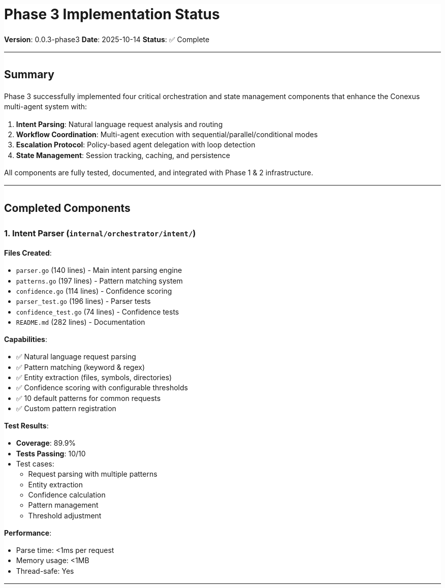 # Phase 3 Implementation Status

**Version**: 0.0.3-phase3
**Date**: 2025-10-14
**Status**: ✅ Complete

---

## Summary

Phase 3 successfully implemented four critical orchestration and state management components that enhance the Conexus multi-agent system with:
1. **Intent Parsing**: Natural language request analysis and routing
2. **Workflow Coordination**: Multi-agent execution with sequential/parallel/conditional modes
3. **Escalation Protocol**: Policy-based agent delegation with loop detection
4. **State Management**: Session tracking, caching, and persistence

All components are fully tested, documented, and integrated with Phase 1 & 2 infrastructure.

---

## Completed Components

### 1. Intent Parser (`internal/orchestrator/intent/`)

**Files Created**:
- `parser.go` (140 lines) - Main intent parsing engine
- `patterns.go` (197 lines) - Pattern matching system
- `confidence.go` (114 lines) - Confidence scoring
- `parser_test.go` (196 lines) - Parser tests
- `confidence_test.go` (74 lines) - Confidence tests
- `README.md` (282 lines) - Documentation

**Capabilities**:
- ✅ Natural language request parsing
- ✅ Pattern matching (keyword & regex)
- ✅ Entity extraction (files, symbols, directories)
- ✅ Confidence scoring with configurable thresholds
- ✅ 10 default patterns for common requests
- ✅ Custom pattern registration

**Test Results**:
- **Coverage**: 89.9%
- **Tests Passing**: 10/10
- Test cases:
  - Request parsing with multiple patterns
  - Entity extraction
  - Confidence calculation
  - Pattern management
  - Threshold adjustment

**Performance**:
- Parse time: <1ms per request
- Memory usage: <1MB
- Thread-safe: Yes

---